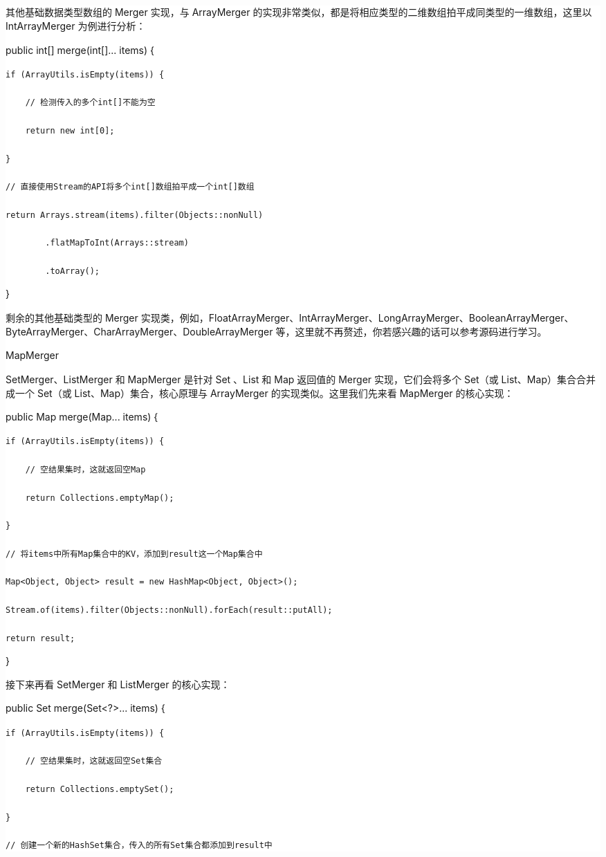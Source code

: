 
其他基础数据类型数组的 Merger 实现，与 ArrayMerger 的实现非常类似，都是将相应类型的二维数组拍平成同类型的一维数组，这里以 IntArrayMerger 为例进行分析：

public int[] merge(int[]... items) {

    if (ArrayUtils.isEmpty(items)) {

        // 检测传入的多个int[]不能为空

        return new int[0];

    }

    // 直接使用Stream的API将多个int[]数组拍平成一个int[]数组

    return Arrays.stream(items).filter(Objects::nonNull)

            .flatMapToInt(Arrays::stream)

            .toArray();

}


剩余的其他基础类型的 Merger 实现类，例如，FloatArrayMerger、IntArrayMerger、LongArrayMerger、BooleanArrayMerger、ByteArrayMerger、CharArrayMerger、DoubleArrayMerger 等，这里就不再赘述，你若感兴趣的话可以参考源码进行学习。

MapMerger

SetMerger、ListMerger 和 MapMerger 是针对 Set 、List 和 Map 返回值的 Merger 实现，它们会将多个 Set（或 List、Map）集合合并成一个 Set（或 List、Map）集合，核心原理与 ArrayMerger 的实现类似。这里我们先来看 MapMerger 的核心实现：

public Map<?, ?> merge(Map<?, ?>... items) {

    if (ArrayUtils.isEmpty(items)) {

        // 空结果集时，这就返回空Map

        return Collections.emptyMap();

    }

    // 将items中所有Map集合中的KV，添加到result这一个Map集合中

    Map<Object, Object> result = new HashMap<Object, Object>();

    Stream.of(items).filter(Objects::nonNull).forEach(result::putAll);

    return result;

}


接下来再看 SetMerger 和 ListMerger 的核心实现：

public Set<Object> merge(Set<?>... items) {

    if (ArrayUtils.isEmpty(items)) {

        // 空结果集时，这就返回空Set集合

        return Collections.emptySet();

    }

    // 创建一个新的HashSet集合，传入的所有Set集合都添加到result中
